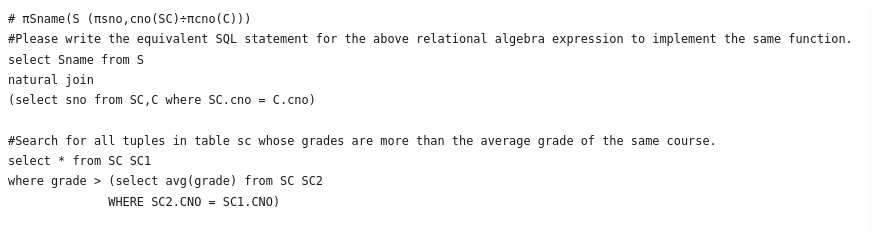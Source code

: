 ```mysql
# πSname(S (πsno,cno(SC)÷πcno(C)))
#Please write the equivalent SQL statement for the above relational algebra expression to implement the same function.
select Sname from S 
natural join 
(select sno from SC,C where SC.cno = C.cno)

#Search for all tuples in table sc whose grades are more than the average grade of the same course.
select * from SC SC1
where grade > (select avg(grade) from SC SC2
              WHERE SC2.CNO = SC1.CNO)
              

```


